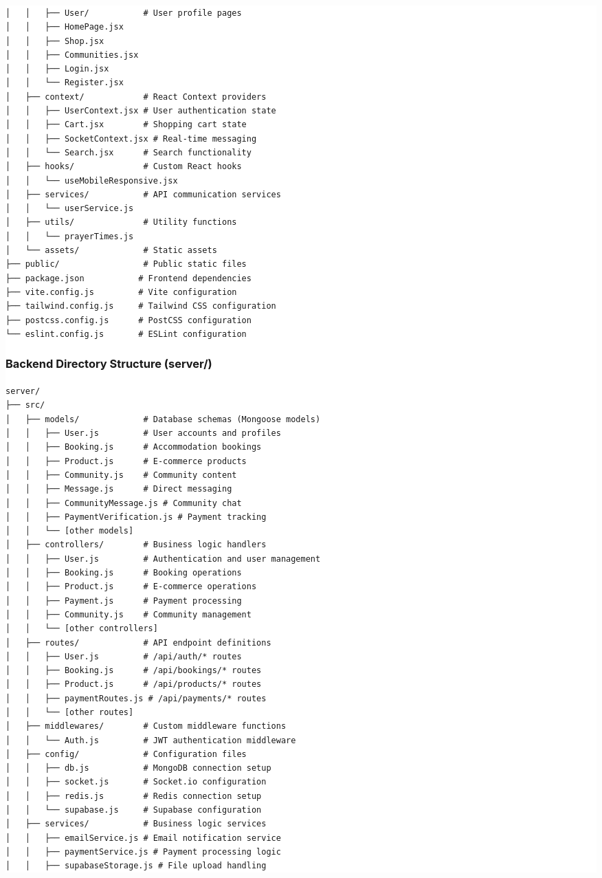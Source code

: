 ```
│   │   ├── User/           # User profile pages
│   │   ├── HomePage.jsx
│   │   ├── Shop.jsx
│   │   ├── Communities.jsx
│   │   ├── Login.jsx
│   │   └── Register.jsx
│   ├── context/            # React Context providers
│   │   ├── UserContext.jsx # User authentication state
│   │   ├── Cart.jsx        # Shopping cart state
│   │   ├── SocketContext.jsx # Real-time messaging
│   │   └── Search.jsx      # Search functionality
│   ├── hooks/              # Custom React hooks
│   │   └── useMobileResponsive.jsx
│   ├── services/           # API communication services
│   │   └── userService.js
│   ├── utils/              # Utility functions
│   │   └── prayerTimes.js
│   └── assets/             # Static assets
├── public/                 # Public static files
├── package.json           # Frontend dependencies
├── vite.config.js         # Vite configuration
├── tailwind.config.js     # Tailwind CSS configuration
├── postcss.config.js      # PostCSS configuration
└── eslint.config.js       # ESLint configuration
```

### Backend Directory Structure (server/)
```
server/
├── src/
│   ├── models/             # Database schemas (Mongoose models)
│   │   ├── User.js         # User accounts and profiles
│   │   ├── Booking.js      # Accommodation bookings
│   │   ├── Product.js      # E-commerce products
│   │   ├── Community.js    # Community content
│   │   ├── Message.js      # Direct messaging
│   │   ├── CommunityMessage.js # Community chat
│   │   ├── PaymentVerification.js # Payment tracking
│   │   └── [other models]
│   ├── controllers/        # Business logic handlers
│   │   ├── User.js         # Authentication and user management
│   │   ├── Booking.js      # Booking operations
│   │   ├── Product.js      # E-commerce operations
│   │   ├── Payment.js      # Payment processing
│   │   ├── Community.js    # Community management
│   │   └── [other controllers]
│   ├── routes/             # API endpoint definitions
│   │   ├── User.js         # /api/auth/* routes
│   │   ├── Booking.js      # /api/bookings/* routes
│   │   ├── Product.js      # /api/products/* routes
│   │   ├── paymentRoutes.js # /api/payments/* routes
│   │   └── [other routes]
│   ├── middlewares/        # Custom middleware functions
│   │   └── Auth.js         # JWT authentication middleware
│   ├── config/             # Configuration files
│   │   ├── db.js           # MongoDB connection setup
│   │   ├── socket.js       # Socket.io configuration
│   │   ├── redis.js        # Redis connection setup
│   │   └── supabase.js     # Supabase configuration
│   ├── services/           # Business logic services
│   │   ├── emailService.js # Email notification service
│   │   ├── paymentService.js # Payment processing logic
│   │   ├── supabaseStorage.js # File upload handling
```